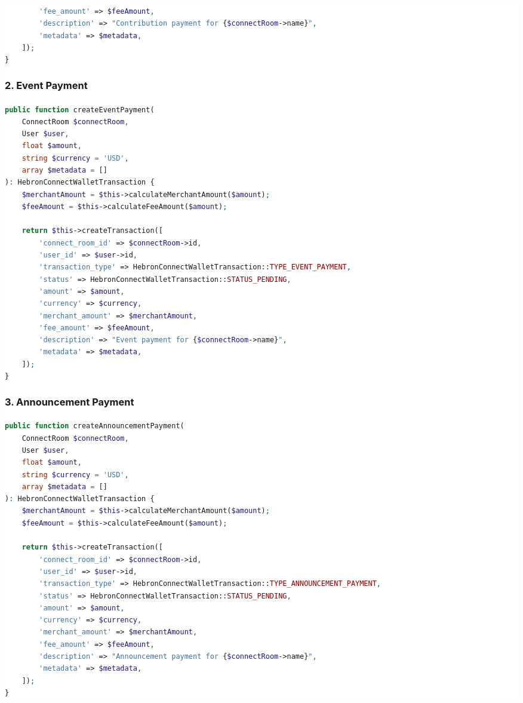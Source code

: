 ```php
        'fee_amount' => $feeAmount,
        'description' => "Contribution payment for {$connectRoom->name}",
        'metadata' => $metadata,
    ]);
}
```

### 2. Event Payment
```php
public function createEventPayment(
    ConnectRoom $connectRoom,
    User $user,
    float $amount,
    string $currency = 'USD',
    array $metadata = []
): HebronConnectWalletTransaction {
    $merchantAmount = $this->calculateMerchantAmount($amount);
    $feeAmount = $this->calculateFeeAmount($amount);

    return $this->createTransaction([
        'connect_room_id' => $connectRoom->id,
        'user_id' => $user->id,
        'transaction_type' => HebronConnectWalletTransaction::TYPE_EVENT_PAYMENT,
        'status' => HebronConnectWalletTransaction::STATUS_PENDING,
        'amount' => $amount,
        'currency' => $currency,
        'merchant_amount' => $merchantAmount,
        'fee_amount' => $feeAmount,
        'description' => "Event payment for {$connectRoom->name}",
        'metadata' => $metadata,
    ]);
}
```

### 3. Announcement Payment
```php
public function createAnnouncementPayment(
    ConnectRoom $connectRoom,
    User $user,
    float $amount,
    string $currency = 'USD',
    array $metadata = []
): HebronConnectWalletTransaction {
    $merchantAmount = $this->calculateMerchantAmount($amount);
    $feeAmount = $this->calculateFeeAmount($amount);

    return $this->createTransaction([
        'connect_room_id' => $connectRoom->id,
        'user_id' => $user->id,
        'transaction_type' => HebronConnectWalletTransaction::TYPE_ANNOUNCEMENT_PAYMENT,
        'status' => HebronConnectWalletTransaction::STATUS_PENDING,
        'amount' => $amount,
        'currency' => $currency,
        'merchant_amount' => $merchantAmount,
        'fee_amount' => $feeAmount,
        'description' => "Announcement payment for {$connectRoom->name}",
        'metadata' => $metadata,
    ]);
}
```
